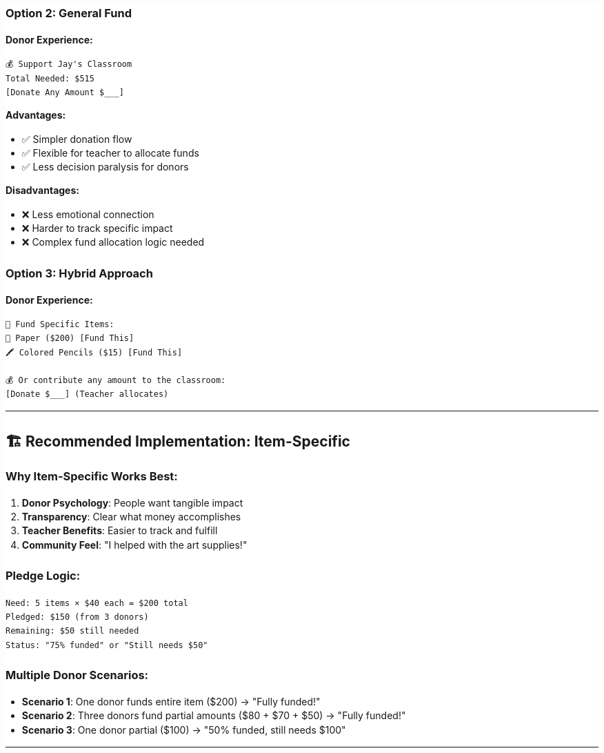 ### **Option 2: General Fund**
**Donor Experience:**
```
💰 Support Jay's Classroom
Total Needed: $515
[Donate Any Amount $___]
```

**Advantages:**
- ✅ Simpler donation flow
- ✅ Flexible for teacher to allocate funds
- ✅ Less decision paralysis for donors

**Disadvantages:**
- ❌ Less emotional connection
- ❌ Harder to track specific impact
- ❌ Complex fund allocation logic needed

### **Option 3: Hybrid Approach**
**Donor Experience:**
```
🎯 Fund Specific Items:
📝 Paper ($200) [Fund This]
🖍️ Colored Pencils ($15) [Fund This]

💰 Or contribute any amount to the classroom:
[Donate $___] (Teacher allocates)
```

---

## 🏗️ **Recommended Implementation: Item-Specific**

### **Why Item-Specific Works Best:**
1. **Donor Psychology**: People want tangible impact
2. **Transparency**: Clear what money accomplishes  
3. **Teacher Benefits**: Easier to track and fulfill
4. **Community Feel**: "I helped with the art supplies!"

### **Pledge Logic:**
```
Need: 5 items × $40 each = $200 total
Pledged: $150 (from 3 donors)
Remaining: $50 still needed
Status: "75% funded" or "Still needs $50"
```

### **Multiple Donor Scenarios:**
- **Scenario 1**: One donor funds entire item ($200) → "Fully funded!"
- **Scenario 2**: Three donors fund partial amounts ($80 + $70 + $50) → "Fully funded!"
- **Scenario 3**: One donor partial ($100) → "50% funded, still needs $100"

---